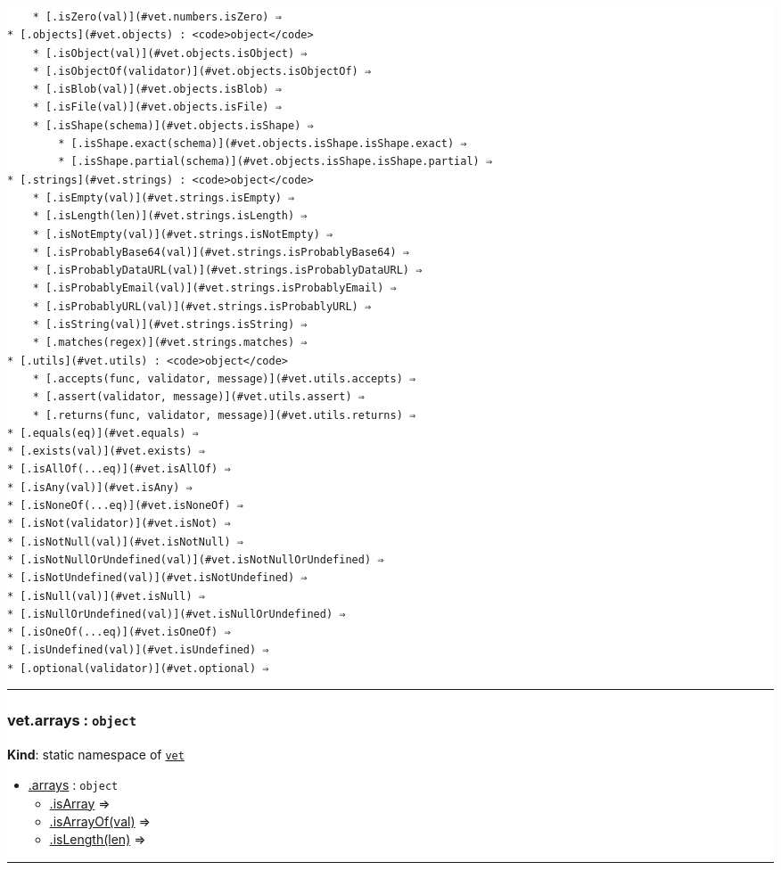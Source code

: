         * [.isZero(val)](#vet.numbers.isZero) ⇒
    * [.objects](#vet.objects) : <code>object</code>
        * [.isObject(val)](#vet.objects.isObject) ⇒
        * [.isObjectOf(validator)](#vet.objects.isObjectOf) ⇒
        * [.isBlob(val)](#vet.objects.isBlob) ⇒
        * [.isFile(val)](#vet.objects.isFile) ⇒
        * [.isShape(schema)](#vet.objects.isShape) ⇒
            * [.isShape.exact(schema)](#vet.objects.isShape.isShape.exact) ⇒
            * [.isShape.partial(schema)](#vet.objects.isShape.isShape.partial) ⇒
    * [.strings](#vet.strings) : <code>object</code>
        * [.isEmpty(val)](#vet.strings.isEmpty) ⇒
        * [.isLength(len)](#vet.strings.isLength) ⇒
        * [.isNotEmpty(val)](#vet.strings.isNotEmpty) ⇒
        * [.isProbablyBase64(val)](#vet.strings.isProbablyBase64) ⇒
        * [.isProbablyDataURL(val)](#vet.strings.isProbablyDataURL) ⇒
        * [.isProbablyEmail(val)](#vet.strings.isProbablyEmail) ⇒
        * [.isProbablyURL(val)](#vet.strings.isProbablyURL) ⇒
        * [.isString(val)](#vet.strings.isString) ⇒
        * [.matches(regex)](#vet.strings.matches) ⇒
    * [.utils](#vet.utils) : <code>object</code>
        * [.accepts(func, validator, message)](#vet.utils.accepts) ⇒
        * [.assert(validator, message)](#vet.utils.assert) ⇒
        * [.returns(func, validator, message)](#vet.utils.returns) ⇒
    * [.equals(eq)](#vet.equals) ⇒
    * [.exists(val)](#vet.exists) ⇒
    * [.isAllOf(...eq)](#vet.isAllOf) ⇒
    * [.isAny(val)](#vet.isAny) ⇒
    * [.isNoneOf(...eq)](#vet.isNoneOf) ⇒
    * [.isNot(validator)](#vet.isNot) ⇒
    * [.isNotNull(val)](#vet.isNotNull) ⇒
    * [.isNotNullOrUndefined(val)](#vet.isNotNullOrUndefined) ⇒
    * [.isNotUndefined(val)](#vet.isNotUndefined) ⇒
    * [.isNull(val)](#vet.isNull) ⇒
    * [.isNullOrUndefined(val)](#vet.isNullOrUndefined) ⇒
    * [.isOneOf(...eq)](#vet.isOneOf) ⇒
    * [.isUndefined(val)](#vet.isUndefined) ⇒
    * [.optional(validator)](#vet.optional) ⇒


* * *

<a name="vet.arrays"></a>

### vet.arrays : <code>object</code>
**Kind**: static namespace of [<code>vet</code>](#vet)  

* [.arrays](#vet.arrays) : <code>object</code>
    * [.isArray](#vet.arrays.isArray) ⇒
    * [.isArrayOf(val)](#vet.arrays.isArrayOf) ⇒
    * [.isLength(len)](#vet.arrays.isLength) ⇒


* * *
